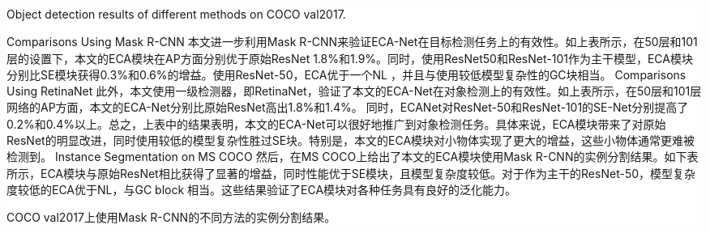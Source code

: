 
Object detection results of different methods on COCO val2017.

Comparisons Using Mask R-CNN
本文进一步利用Mask R-CNN来验证ECA-Net在目标检测任务上的有效性。如上表所示，在50层和101层的设置下，本文的ECA模块在AP方面分别优于原始ResNet 1.8%和1.9%。同时，使用ResNet50和ResNet-101作为主干模型，ECA模块分别比SE模块获得0.3%和0.6%的增益。使用ResNet-50，ECA优于一个NL ，并且与使用较低模型复杂性的GC块相当。
Comparisons Using RetinaNet
此外，本文使用一级检测器，即RetinaNet，验证了本文的ECA-Net在对象检测上的有效性。如上表所示，在50层和101层网络的AP方面，本文的ECA-Net分别比原始ResNet高出1.8%和1.4%。
同时，ECANet对ResNet-50和ResNet-101的SE-Net分别提高了0.2%和0.4%以上。总之，上表中的结果表明，本文的ECA-Net可以很好地推广到对象检测任务。具体来说，ECA模块带来了对原始ResNet的明显改进，同时使用较低的模型复杂性胜过SE块。特别是，本文的ECA模块对小物体实现了更大的增益，这些小物体通常更难被检测到。
Instance Segmentation on MS COCO
然后，在MS COCO上给出了本文的ECA模块使用Mask R-CNN的实例分割结果。如下表所示，ECA模块与原始ResNet相比获得了显著的增益，同时性能优于SE模块，且模型复杂度较低。对于作为主干的ResNet-50，模型复杂度较低的ECA优于NL，与GC block 相当。这些结果验证了ECA模块对各种任务具有良好的泛化能力。


COCO val2017上使用Mask R-CNN的不同方法的实例分割结果。

